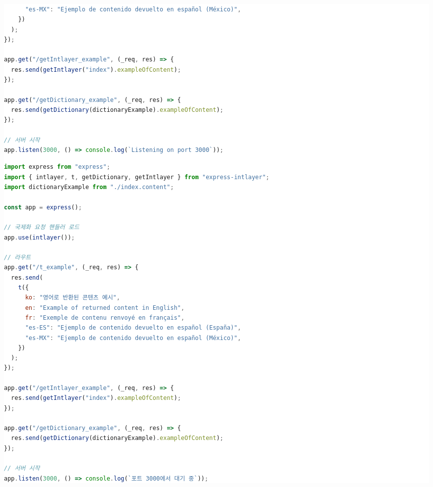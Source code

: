 ```typescript fileName="src/index.ts" codeFormat="typescript"
      "es-MX": "Ejemplo de contenido devuelto en español (México)",
    })
  );
});

app.get("/getIntlayer_example", (_req, res) => {
  res.send(getIntlayer("index").exampleOfContent);
});

app.get("/getDictionary_example", (_req, res) => {
  res.send(getDictionary(dictionaryExample).exampleOfContent);
});

// 서버 시작
app.listen(3000, () => console.log(`Listening on port 3000`));
```

```javascript fileName="src/index.mjs" codeFormat="esm"
import express from "express";
import { intlayer, t, getDictionary, getIntlayer } from "express-intlayer";
import dictionaryExample from "./index.content";

const app = express();

// 국제화 요청 핸들러 로드
app.use(intlayer());

// 라우트
app.get("/t_example", (_req, res) => {
  res.send(
    t({
      ko: "영어로 반환된 콘텐츠 예시",
      en: "Example of returned content in English",
      fr: "Exemple de contenu renvoyé en français",
      "es-ES": "Ejemplo de contenido devuelto en español (España)",
      "es-MX": "Ejemplo de contenido devuelto en español (México)",
    })
  );
});

app.get("/getIntlayer_example", (_req, res) => {
  res.send(getIntlayer("index").exampleOfContent);
});

app.get("/getDictionary_example", (_req, res) => {
  res.send(getDictionary(dictionaryExample).exampleOfContent);
});

// 서버 시작
app.listen(3000, () => console.log(`포트 3000에서 대기 중`));
```

